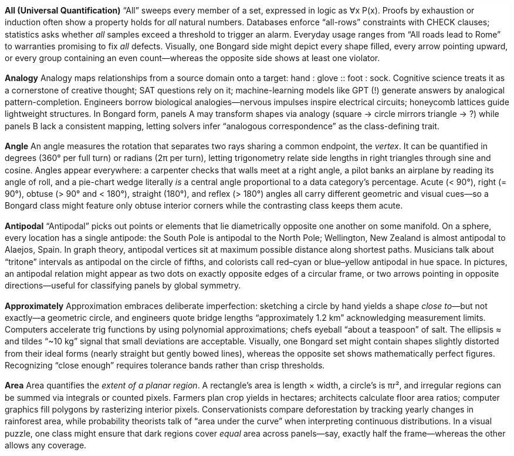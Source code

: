 **All (Universal Quantification)**
“All” sweeps every member of a set, expressed in logic as ∀x P(x). Proofs by exhaustion or induction often show a property holds for *all* natural numbers. Databases enforce “all-rows” constraints with CHECK clauses; statistics asks whether *all* samples exceed a threshold to trigger an alarm. Everyday usage ranges from “All roads lead to Rome” to warranties promising to fix *all* defects. Visually, one Bongard side might depict every shape filled, every arrow pointing upward, or every group containing an even count—whereas the opposite side shows at least one violator.

**Analogy**
Analogy maps relationships from a source domain onto a target: hand : glove :: foot : sock. Cognitive science treats it as a cornerstone of creative thought; SAT questions rely on it; machine-learning models like GPT (!) generate answers by analogical pattern-completion. Engineers borrow biological analogies—nervous impulses inspire electrical circuits; honeycomb lattices guide lightweight structures. In Bongard form, panels A may transform shapes via analogy (square → circle mirrors triangle → ?) while panels B lack a consistent mapping, letting solvers infer “analogous correspondence” as the class-defining trait.

**Angle**
An angle measures the rotation that separates two rays sharing a common endpoint, the *vertex*. It can be quantified in degrees (360° per full turn) or radians (2π per turn), letting trigonometry relate side lengths in right triangles through sine and cosine. Angles appear everywhere: a carpenter checks that walls meet at a right angle, a pilot banks an airplane by reading its angle of roll, and a pie-chart wedge literally *is* a central angle proportional to a data category’s percentage. Acute (< 90°), right (= 90°), obtuse (> 90° and < 180°), straight (180°), and reflex (> 180°) angles all carry different geometric and visual cues—so a Bongard class might feature only obtuse interior corners while the contrasting class keeps them acute.

**Antipodal**
“Antipodal” picks out points or elements that lie diametrically opposite one another on some manifold. On a sphere, every location has a single antipode: the South Pole is antipodal to the North Pole; Wellington, New Zealand is almost antipodal to Alaejos, Spain. In graph theory, antipodal vertices sit at maximum possible distance along shortest paths. Musicians talk about “tritone” intervals as antipodal on the circle of fifths, and colorists call red–cyan or blue–yellow antipodal in hue space. In pictures, an antipodal relation might appear as two dots on exactly opposite edges of a circular frame, or two arrows pointing in opposite directions—useful for classifying panels by global symmetry.

**Approximately**
Approximation embraces deliberate imperfection: sketching a circle by hand yields a shape *close to*—but not exactly—a geometric circle, and engineers quote bridge lengths “approximately 1.2 km” acknowledging measurement limits. Computers accelerate trig functions by using polynomial approximations; chefs eyeball “about a teaspoon” of salt. The ellipsis ≈ and tildes “\~10 kg” signal that small deviations are acceptable. Visually, one Bongard set might contain shapes slightly distorted from their ideal forms (nearly straight but gently bowed lines), whereas the opposite set shows mathematically perfect figures. Recognizing “close enough” requires tolerance bands rather than crisp thresholds.

**Area**
Area quantifies the *extent of a planar region*. A rectangle’s area is length × width, a circle’s is πr², and irregular regions can be summed via integrals or counted pixels. Farmers plan crop yields in hectares; architects calculate floor area ratios; computer graphics fill polygons by rasterizing interior pixels. Conservationists compare deforestation by tracking yearly changes in rainforest area, while probability theorists talk of “area under the curve” when interpreting continuous distributions. In a visual puzzle, one class might ensure that dark regions cover *equal* area across panels—say, exactly half the frame—whereas the other allows any coverage.
